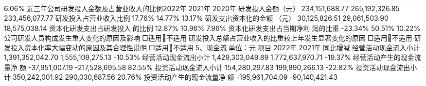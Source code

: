 6.06%
近三年公司研发投入金额及占营业收入的比例2022年
2021年
2020年
研发投入金额（元）
234,151,688.77
265,192,326.85
233,456,077.77
研发投入占营业收入比例
17.76%
14.77%
13.17%
研发支出资本化的金额
（元）
30,125,826.51
29,061,503.90
18,575,038.14
资本化研发支出占研发投入
的比例
12.87%
10.96%
7.96%
资本化研发支出占当期净利
润的比重
-23.34%
50.51%
10.22%
公司研发人员构成发生重大变化的原因及影响
□适用不适用
研发投入总额占营业收入的比重较上年发生显著变化的原因
□适用不适用
研发投入资本化率大幅变动的原因及其合理性说明
□适用不适用
5、现金流
单位：元
项目
2022年
2021年
同比增减
经营活动现金流入小计
1,391,352,042.70
1,555,109,275.13
-10.53%
经营活动现金流出小计
1,429,303,049.89
1,772,637,970.71
-19.37%
经营活动产生的现金流量净
额
-37,951,007.19
-217,528,695.58
82.55%
投资活动现金流入小计
154,280,297.83
199,890,266.13
-22.82%
投资活动现金流出小计
350,242,001.92
290,030,687.56
20.76%
投资活动产生的现金流量净
额
-195,961,704.09
-90,140,421.43